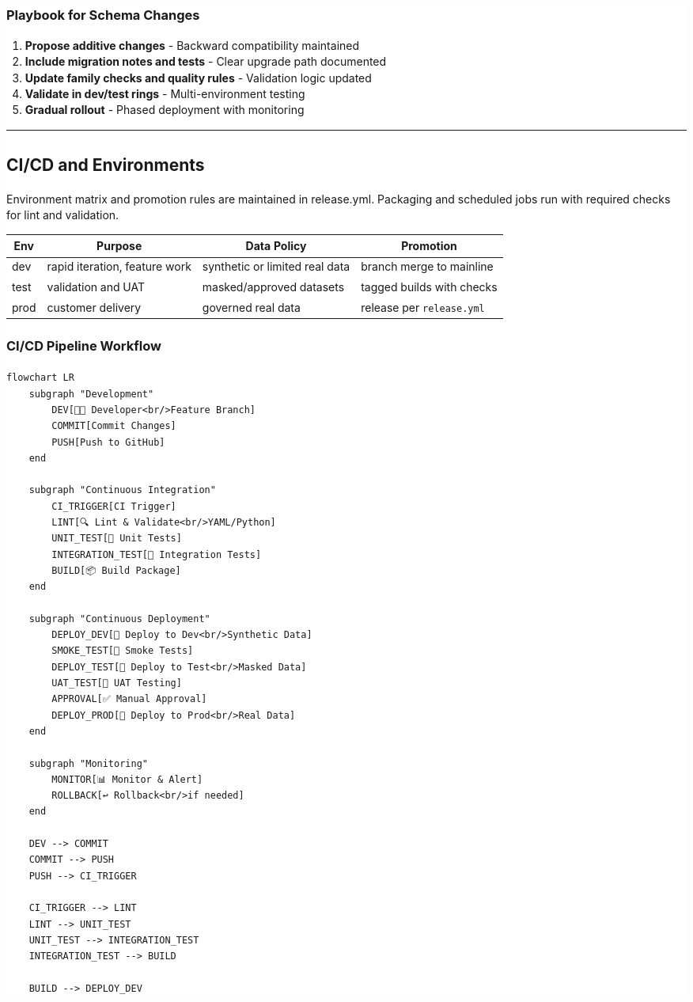 ### Playbook for Schema Changes
1. **Propose additive changes** - Backward compatibility maintained
2. **Include migration notes and tests** - Clear upgrade path documented
3. **Update family checks and quality rules** - Validation logic updated
4. **Validate in dev/test rings** - Multi-environment testing
5. **Gradual rollout** - Phased deployment with monitoring

---

## CI/CD and Environments

Environment matrix and promotion rules are maintained in release.yml. Packaging and scheduled jobs run with required checks for lint and validation.

| Env | Purpose | Data Policy | Promotion |
|----|---------|-------------|-----------|
| dev | rapid iteration, feature work | synthetic or limited real data | branch merge to mainline |
| test | validation and UAT | masked/approved datasets | tagged builds with checks |
| prod | customer delivery | governed real data | release per `release.yml` |

### CI/CD Pipeline Workflow

```mermaid
flowchart LR
    subgraph "Development"
        DEV[👨‍💻 Developer<br/>Feature Branch]
        COMMIT[Commit Changes]
        PUSH[Push to GitHub]
    end
    
    subgraph "Continuous Integration"
        CI_TRIGGER[CI Trigger]
        LINT[🔍 Lint & Validate<br/>YAML/Python]
        UNIT_TEST[🧪 Unit Tests]
        INTEGRATION_TEST[🔗 Integration Tests]
        BUILD[📦 Build Package]
    end
    
    subgraph "Continuous Deployment"
        DEPLOY_DEV[🚀 Deploy to Dev<br/>Synthetic Data]
        SMOKE_TEST[💨 Smoke Tests]
        DEPLOY_TEST[🚀 Deploy to Test<br/>Masked Data]
        UAT_TEST[👥 UAT Testing]
        APPROVAL[✅ Manual Approval]
        DEPLOY_PROD[🚀 Deploy to Prod<br/>Real Data]
    end
    
    subgraph "Monitoring"
        MONITOR[📊 Monitor & Alert]
        ROLLBACK[↩️ Rollback<br/>if needed]
    end
    
    DEV --> COMMIT
    COMMIT --> PUSH
    PUSH --> CI_TRIGGER
    
    CI_TRIGGER --> LINT
    LINT --> UNIT_TEST
    UNIT_TEST --> INTEGRATION_TEST
    INTEGRATION_TEST --> BUILD
    
    BUILD --> DEPLOY_DEV
```